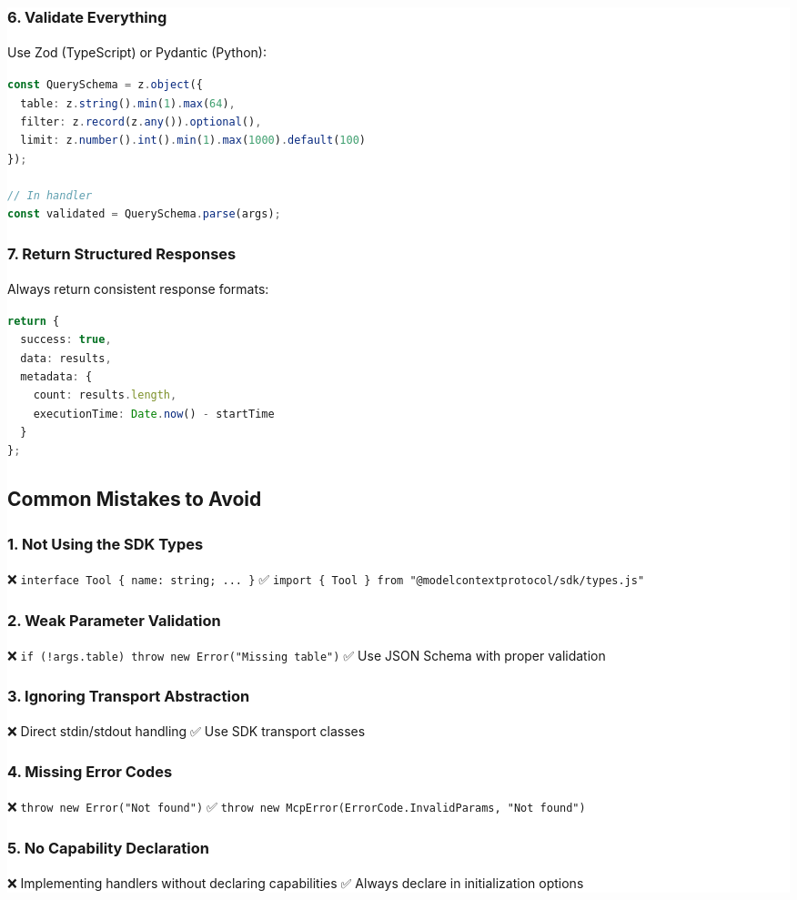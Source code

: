### 6. **Validate Everything**

Use Zod (TypeScript) or Pydantic (Python):

```typescript
const QuerySchema = z.object({
  table: z.string().min(1).max(64),
  filter: z.record(z.any()).optional(),
  limit: z.number().int().min(1).max(1000).default(100)
});

// In handler
const validated = QuerySchema.parse(args);
```

### 7. **Return Structured Responses**

Always return consistent response formats:

```typescript
return {
  success: true,
  data: results,
  metadata: {
    count: results.length,
    executionTime: Date.now() - startTime
  }
};
```

## Common Mistakes to Avoid

### 1. **Not Using the SDK Types**
❌ `interface Tool { name: string; ... }`
✅ `import { Tool } from "@modelcontextprotocol/sdk/types.js"`

### 2. **Weak Parameter Validation**
❌ `if (!args.table) throw new Error("Missing table")`
✅ Use JSON Schema with proper validation

### 3. **Ignoring Transport Abstraction**
❌ Direct stdin/stdout handling
✅ Use SDK transport classes

### 4. **Missing Error Codes**
❌ `throw new Error("Not found")`
✅ `throw new McpError(ErrorCode.InvalidParams, "Not found")`

### 5. **No Capability Declaration**
❌ Implementing handlers without declaring capabilities
✅ Always declare in initialization options
